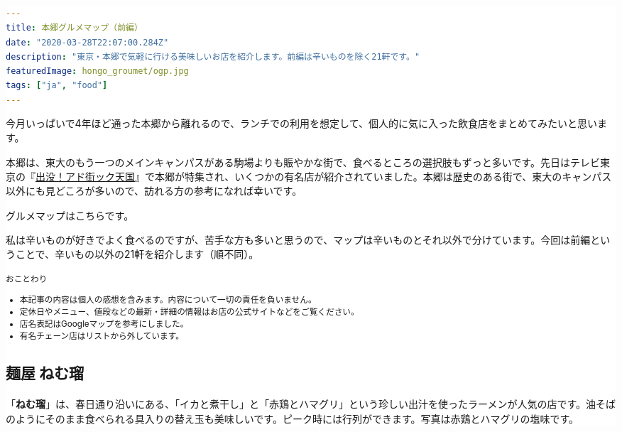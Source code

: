 ```yaml
---
title: 本郷グルメマップ（前編）
date: "2020-03-28T22:07:00.284Z"
description: "東京・本郷で気軽に行ける美味しいお店を紹介します。前編は辛いものを除く21軒です。"
featuredImage: hongo_groumet/ogp.jpg
tags: ["ja", "food"]
---
```


今月いっぱいで4年ほど通った本郷から離れるので、ランチでの利用を想定して、個人的に気に入った飲食店をまとめてみたいと思います。

本郷は、東大のもう一つのメインキャンパスがある駒場よりも賑やかな街で、食べるところの選択肢もずっと多いです。先日はテレビ東京の『[出没！アド街ック天国](https://www.tv-tokyo.co.jp/adomachi/backnumber/20200307/)』で本郷が特集され、いくつかの有名店が紹介されていました。本郷は歴史のある街で、東大のキャンパス以外にも見どころが多いので、訪れる方の参考になれば幸いです。

グルメマップはこちらです。
<iframe src="https://www.google.com/maps/d/u/0/embed?mid=1ePzELkCDlWLGRKNQ8PMeHqMV29h27yT_" width="640" height="480"></iframe>

私は辛いものが好きでよく食べるのですが、苦手な方も多いと思うので、マップは辛いものとそれ以外で分けています。今回は前編ということで、辛いもの以外の21軒を紹介します（順不同）。

<small>
おことわり
<ul>
<li>本記事の内容は個人の感想を含みます。内容について一切の責任を負いません。
<li>定休日やメニュー、値段などの最新・詳細の情報はお店の公式サイトなどをご覧ください。
<li>店名表記はGoogleマップを参考にしました。
<li>有名チェーン店はリストから外しています。
</ul> 
</small>

## 麺屋 ねむ瑠
「**ねむ瑠**」は、春日通り沿いにある、「イカと煮干し」と「赤鶏とハマグリ」という珍しい出汁を使ったラーメンが人気の店です。油そばのようにそのまま食べられる具入りの替え玉も美味しいです。ピーク時には行列ができます。写真は赤鶏とハマグリの塩味です。
